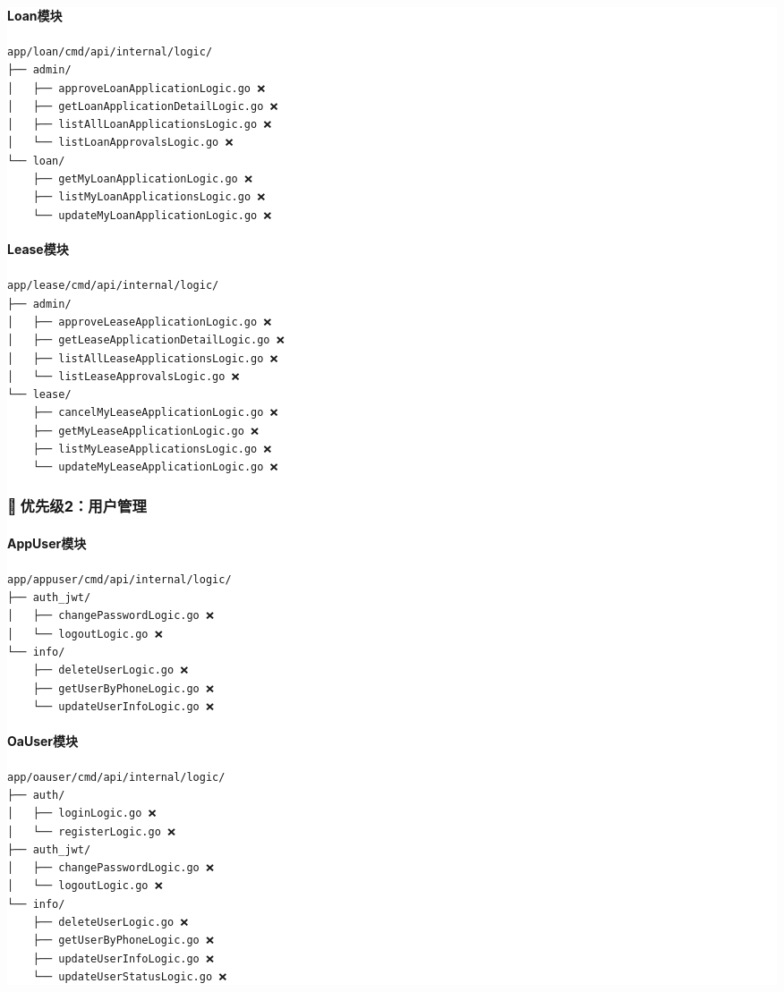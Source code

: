 #### Loan模块
```
app/loan/cmd/api/internal/logic/
├── admin/
│   ├── approveLoanApplicationLogic.go ❌
│   ├── getLoanApplicationDetailLogic.go ❌
│   ├── listAllLoanApplicationsLogic.go ❌
│   └── listLoanApprovalsLogic.go ❌
└── loan/
    ├── getMyLoanApplicationLogic.go ❌
    ├── listMyLoanApplicationsLogic.go ❌
    └── updateMyLoanApplicationLogic.go ❌
```

#### Lease模块
```
app/lease/cmd/api/internal/logic/
├── admin/
│   ├── approveLeaseApplicationLogic.go ❌
│   ├── getLeaseApplicationDetailLogic.go ❌
│   ├── listAllLeaseApplicationsLogic.go ❌
│   └── listLeaseApprovalsLogic.go ❌
└── lease/
    ├── cancelMyLeaseApplicationLogic.go ❌
    ├── getMyLeaseApplicationLogic.go ❌
    ├── listMyLeaseApplicationsLogic.go ❌
    └── updateMyLeaseApplicationLogic.go ❌
```

### 🔶 优先级2：用户管理

#### AppUser模块
```
app/appuser/cmd/api/internal/logic/
├── auth_jwt/
│   ├── changePasswordLogic.go ❌
│   └── logoutLogic.go ❌
└── info/
    ├── deleteUserLogic.go ❌
    ├── getUserByPhoneLogic.go ❌
    └── updateUserInfoLogic.go ❌
```

#### OaUser模块
```
app/oauser/cmd/api/internal/logic/
├── auth/
│   ├── loginLogic.go ❌
│   └── registerLogic.go ❌
├── auth_jwt/
│   ├── changePasswordLogic.go ❌
│   └── logoutLogic.go ❌
└── info/
    ├── deleteUserLogic.go ❌
    ├── getUserByPhoneLogic.go ❌
    ├── updateUserInfoLogic.go ❌
    └── updateUserStatusLogic.go ❌
```
